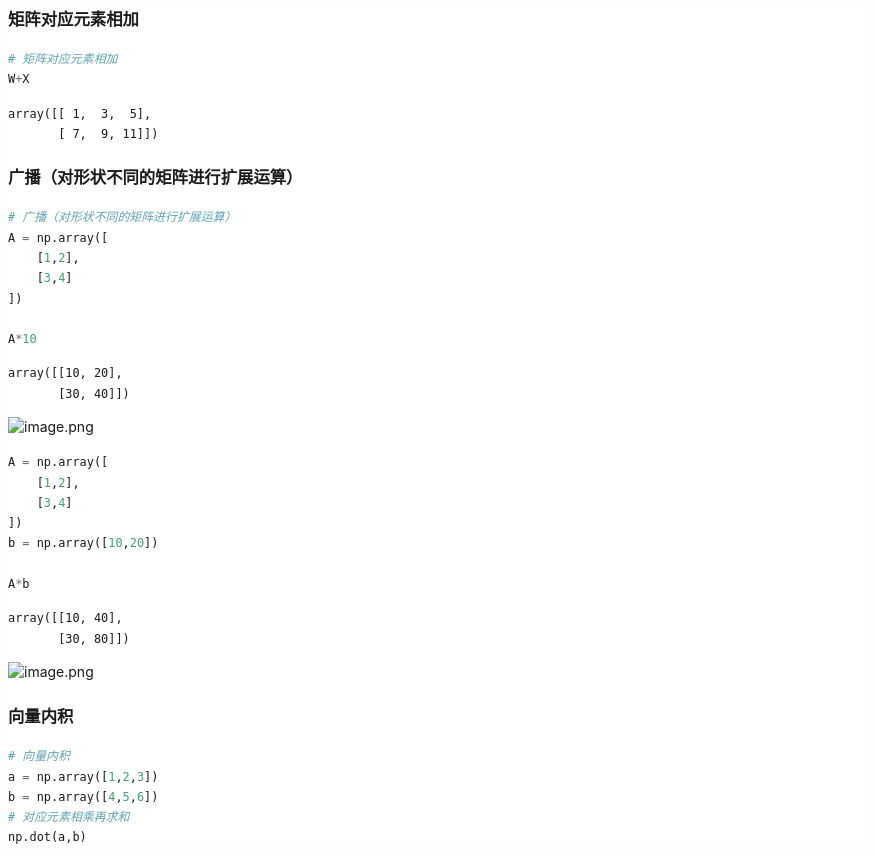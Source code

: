 ### 矩阵对应元素相加


```python
# 矩阵对应元素相加
W+X
```


    array([[ 1,  3,  5],
           [ 7,  9, 11]])


### 广播（对形状不同的矩阵进行扩展运算）


```python
# 广播（对形状不同的矩阵进行扩展运算）
A = np.array([
    [1,2],
    [3,4]
])

A*10
```


    array([[10, 20],
           [30, 40]])


![image.png](attachment:image.png)


```python
A = np.array([
    [1,2],
    [3,4]
])
b = np.array([10,20])

A*b
```


    array([[10, 40],
           [30, 80]])


![image.png](attachment:image.png)

### 向量内积


```python
# 向量内积
a = np.array([1,2,3])
b = np.array([4,5,6])
# 对应元素相乘再求和
np.dot(a,b)
```
